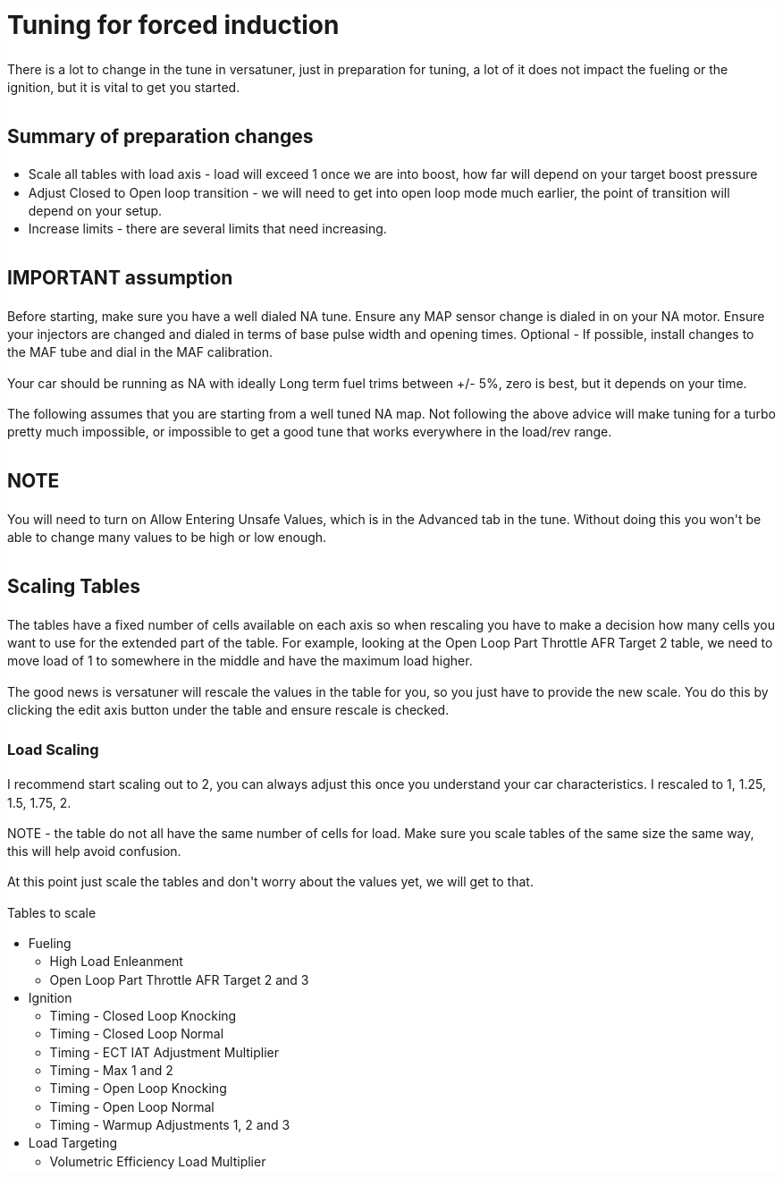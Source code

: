 # Tuning for forced induction

There is a lot to change in the tune in versatuner, just in preparation for tuning, a lot of it does not impact the fueling or the ignition, but it is vital to get you started.

## Summary of preparation changes
- Scale all tables with load axis - load will exceed 1 once we are into boost, how far will depend on your target boost pressure
- Adjust Closed to Open loop transition - we will need to get into open loop mode much earlier, the point of transition will depend on your setup.
- Increase limits - there are several limits that need increasing.

## IMPORTANT assumption
Before starting, make sure you have a well dialed NA tune.  Ensure any MAP sensor change is dialed in on your NA motor.  Ensure your injectors are changed and dialed in terms of base pulse width and opening times.  Optional - If possible, install changes to the MAF tube and dial in the MAF calibration.

Your car should be running as NA with ideally Long term fuel trims between +/- 5%, zero is best, but it depends on your time. 

The following assumes that you are starting from a well tuned NA map.  Not following the above advice will make tuning for a turbo pretty much impossible, or impossible to get a good tune that works everywhere in the load/rev range.

## NOTE
You will need to turn on Allow Entering Unsafe Values, which is in the Advanced tab in the tune.  Without doing this you won't be able to change many values to be high or low enough.

## Scaling Tables
The tables have a fixed number of cells available on each axis so when rescaling you have to make a decision how many cells you want to use for the extended part of the table.  For example, looking at the Open Loop Part Throttle AFR Target 2 table, we need to move load of 1 to somewhere in the middle and have the maximum load higher.

The good news is versatuner will rescale the values in the table for you, so you just have to provide the new scale.  You do this by clicking the edit axis button under the table and ensure rescale is checked.

### Load Scaling
I recommend start scaling out to 2, you can always adjust this once you understand your car characteristics.  I rescaled to 1, 1.25, 1.5, 1.75, 2. 

NOTE - the table do not all have the same number of cells for load.  Make sure you scale tables of the same size the same way, this will help avoid confusion.

At this point just scale the tables and don't worry about the values yet, we will get to that.

Tables to scale
- Fueling
    - High Load Enleanment
    - Open Loop Part Throttle AFR Target 2 and 3
- Ignition
    - Timing - Closed Loop Knocking
    - Timing - Closed Loop Normal
    - Timing - ECT IAT Adjustment Multiplier
    - Timing - Max 1 and 2
    - Timing - Open Loop Knocking
    - Timing - Open Loop Normal
    - Timing - Warmup Adjustments 1, 2 and 3
- Load Targeting 
    - Volumetric Efficiency Load Multiplier
